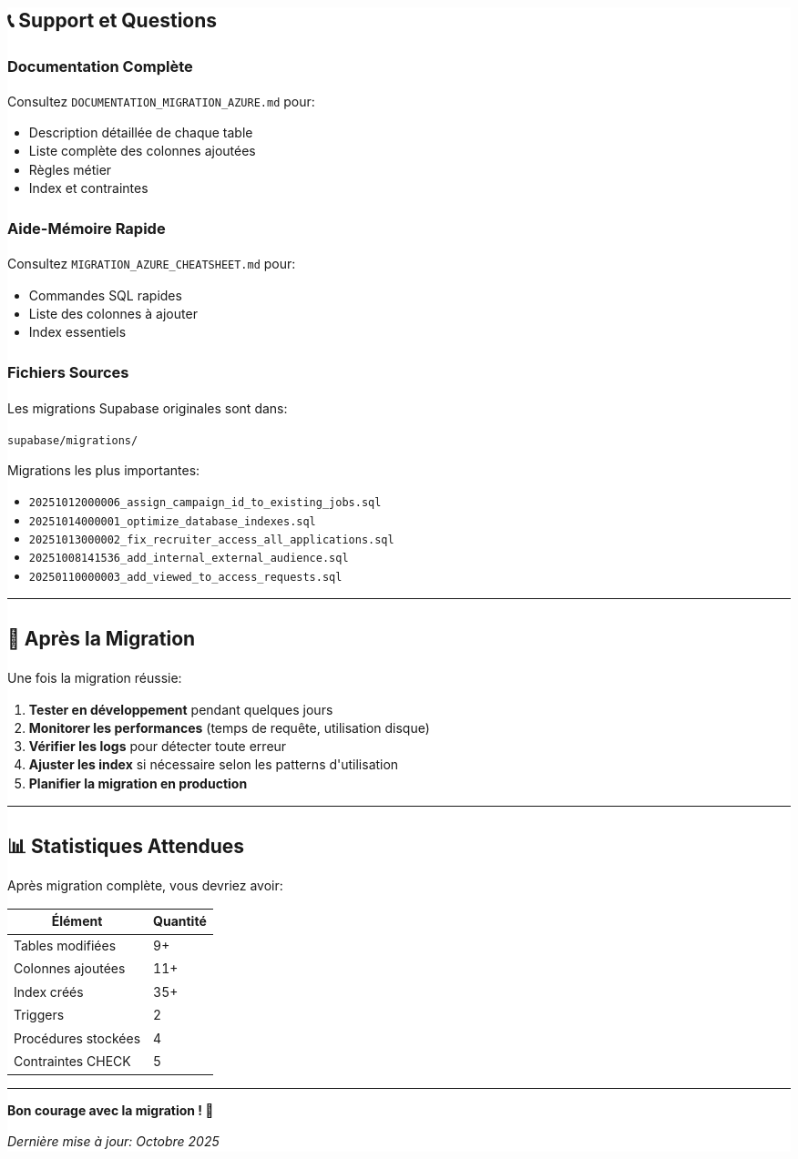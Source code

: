 ## 📞 Support et Questions

### Documentation Complète
Consultez `DOCUMENTATION_MIGRATION_AZURE.md` pour:
- Description détaillée de chaque table
- Liste complète des colonnes ajoutées
- Règles métier
- Index et contraintes

### Aide-Mémoire Rapide
Consultez `MIGRATION_AZURE_CHEATSHEET.md` pour:
- Commandes SQL rapides
- Liste des colonnes à ajouter
- Index essentiels

### Fichiers Sources
Les migrations Supabase originales sont dans:
```
supabase/migrations/
```

Migrations les plus importantes:
- `20251012000006_assign_campaign_id_to_existing_jobs.sql`
- `20251014000001_optimize_database_indexes.sql`
- `20251013000002_fix_recruiter_access_all_applications.sql`
- `20251008141536_add_internal_external_audience.sql`
- `20250110000003_add_viewed_to_access_requests.sql`

---

## 🎉 Après la Migration

Une fois la migration réussie:

1. **Tester en développement** pendant quelques jours
2. **Monitorer les performances** (temps de requête, utilisation disque)
3. **Vérifier les logs** pour détecter toute erreur
4. **Ajuster les index** si nécessaire selon les patterns d'utilisation
5. **Planifier la migration en production**

---

## 📊 Statistiques Attendues

Après migration complète, vous devriez avoir:

| Élément | Quantité |
|---------|----------|
| Tables modifiées | 9+ |
| Colonnes ajoutées | 11+ |
| Index créés | 35+ |
| Triggers | 2 |
| Procédures stockées | 4 |
| Contraintes CHECK | 5 |

---

**Bon courage avec la migration ! 🚀**

*Dernière mise à jour: Octobre 2025*

